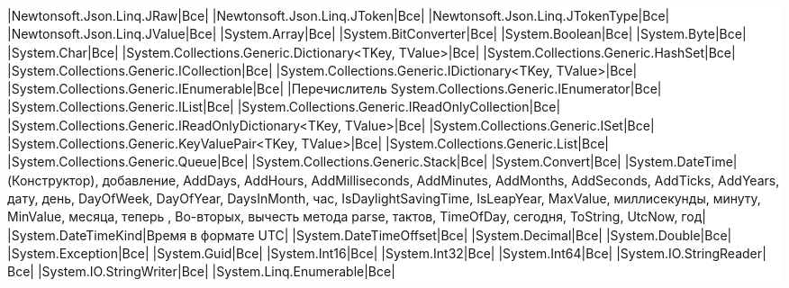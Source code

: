 |Newtonsoft.Json.Linq.JRaw|Все|
|Newtonsoft.Json.Linq.JToken|Все|
|Newtonsoft.Json.Linq.JTokenType|Все|
|Newtonsoft.Json.Linq.JValue|Все|
|System.Array|Все|
|System.BitConverter|Все|
|System.Boolean|Все|
|System.Byte|Все|
|System.Char|Все|
|System.Collections.Generic.Dictionary<TKey, TValue>|Все|
|System.Collections.Generic.HashSet<T>|Все|
|System.Collections.Generic.ICollection<T>|Все|
|System.Collections.Generic.IDictionary<TKey, TValue>|Все|
|System.Collections.Generic.IEnumerable<T>|Все|
|Перечислитель System.Collections.Generic.IEnumerator<T>|Все|
|System.Collections.Generic.IList<T>|Все|
|System.Collections.Generic.IReadOnlyCollection<T>|Все|
|System.Collections.Generic.IReadOnlyDictionary<TKey, TValue>|Все|
|System.Collections.Generic.ISet<T>|Все|
|System.Collections.Generic.KeyValuePair<TKey, TValue>|Все|
|System.Collections.Generic.List<T>|Все|
|System.Collections.Generic.Queue<T>|Все|
|System.Collections.Generic.Stack<T>|Все|
|System.Convert|Все|
|System.DateTime|(Конструктор), добавление, AddDays, AddHours, AddMilliseconds, AddMinutes, AddMonths, AddSeconds, AddTicks, AddYears, дату, день, DayOfWeek, DayOfYear, DaysInMonth, час, IsDaylightSavingTime, IsLeapYear, MaxValue, миллисекунды, минуту, MinValue, месяца, теперь , Во-вторых, вычесть метода parse, тактов, TimeOfDay, сегодня, ToString, UtcNow, год|
|System.DateTimeKind|Время в формате UTC|
|System.DateTimeOffset|Все|
|System.Decimal|Все|
|System.Double|Все|
|System.Exception|Все|
|System.Guid|Все|
|System.Int16|Все|
|System.Int32|Все|
|System.Int64|Все|
|System.IO.StringReader|Все|
|System.IO.StringWriter|Все|
|System.Linq.Enumerable|Все|